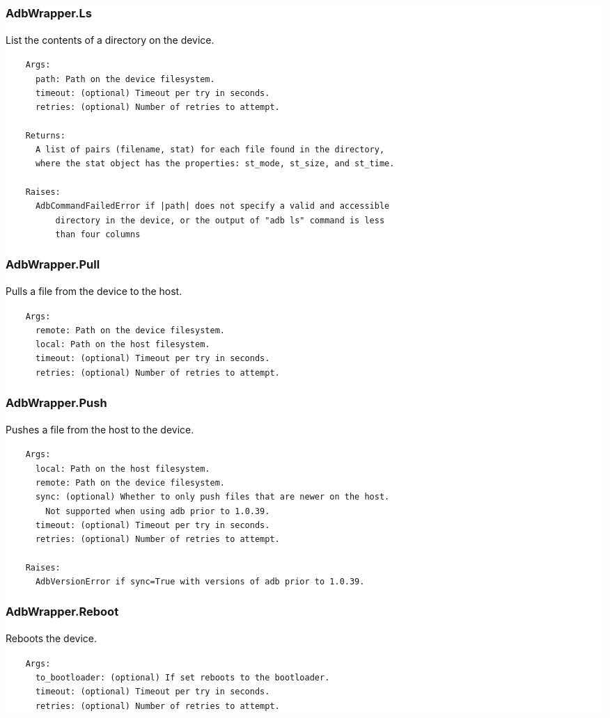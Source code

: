 
### AdbWrapper.Ls

List the contents of a directory on the device.
```
    Args:
      path: Path on the device filesystem.
      timeout: (optional) Timeout per try in seconds.
      retries: (optional) Number of retries to attempt.

    Returns:
      A list of pairs (filename, stat) for each file found in the directory,
      where the stat object has the properties: st_mode, st_size, and st_time.

    Raises:
      AdbCommandFailedError if |path| does not specify a valid and accessible
          directory in the device, or the output of "adb ls" command is less
          than four columns
```


### AdbWrapper.Pull

Pulls a file from the device to the host.
```
    Args:
      remote: Path on the device filesystem.
      local: Path on the host filesystem.
      timeout: (optional) Timeout per try in seconds.
      retries: (optional) Number of retries to attempt.
```


### AdbWrapper.Push

Pushes a file from the host to the device.
```
    Args:
      local: Path on the host filesystem.
      remote: Path on the device filesystem.
      sync: (optional) Whether to only push files that are newer on the host.
        Not supported when using adb prior to 1.0.39.
      timeout: (optional) Timeout per try in seconds.
      retries: (optional) Number of retries to attempt.

    Raises:
      AdbVersionError if sync=True with versions of adb prior to 1.0.39.
```


### AdbWrapper.Reboot

Reboots the device.
```
    Args:
      to_bootloader: (optional) If set reboots to the bootloader.
      timeout: (optional) Timeout per try in seconds.
      retries: (optional) Number of retries to attempt.
```
